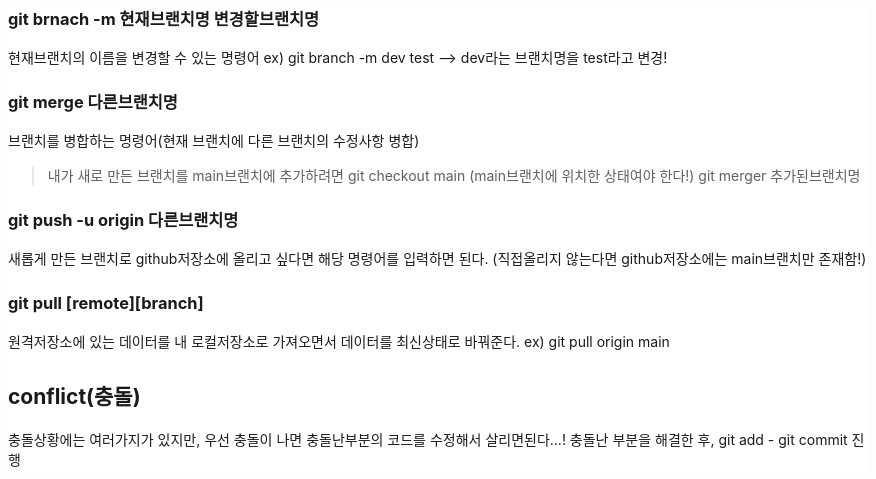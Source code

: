 ### git brnach -m 현재브랜치명 변경할브랜치명
현재브랜치의 이름을 변경할 수 있는 명령어
ex) git branch -m dev test  --> dev라는 브랜치명을 test라고 변경!

### git merge 다른브랜치명
브랜치를 병합하는 명령어(현재 브랜치에 다른 브랜치의 수정사항 병합)

> 내가 새로  만든 브랜치를 main브랜치에 추가하려면
git checkout main (main브랜치에 위치한 상태여야 한다!)
git merger 추가된브랜치명

### git push -u origin 다른브랜치명
새롭게 만든 브랜치로 github저장소에 올리고 싶다면 해당 명령어를 입력하면 된다.
(직접올리지 않는다면 github저장소에는 main브랜치만 존재함!)

### git pull [remote][branch]
원격저장소에 있는 데이터를 내 로컬저장소로 가져오면서 데이터를 최신상태로 바꿔준다.
ex) git pull origin main


## conflict(충돌)
충돌상황에는 여러가지가 있지만, 우선 충돌이 나면 충돌난부분의 코드를 수정해서 살리면된다...!
충돌난 부분을 해결한 후, git add - git commit 진행



